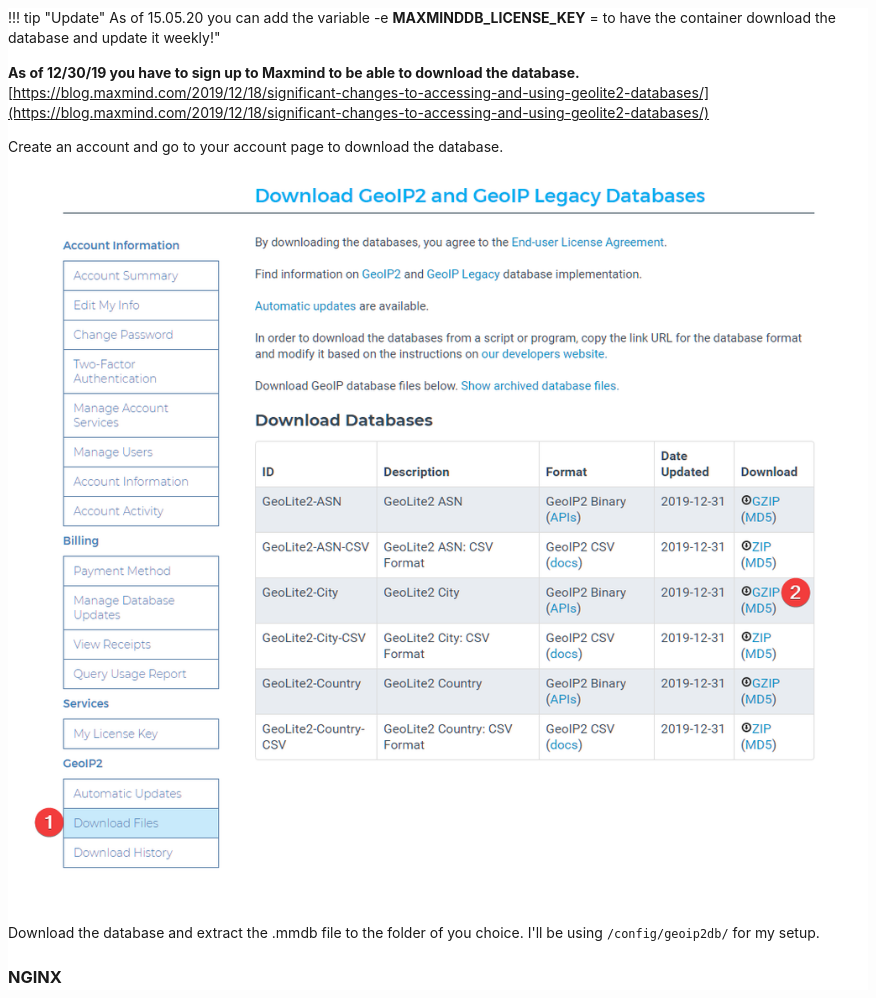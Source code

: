 !!! tip "Update"
    As of 15.05.20 you can add the variable -e **MAXMINDDB_LICENSE_KEY** = <lisencekey> to have the container download the database and update it weekly!"

**As of 12/30/19 you have to sign up to Maxmind to be able to download the database.** [https://blog.maxmind.com/2019/12/18/significant-changes-to-accessing-and-using-geolite2-databases/](https://blog.maxmind.com/2019/12/18/significant-changes-to-accessing-and-using-geolite2-databases/)

Create an account and go to your account page to download the database.

[![](images/chrome_HGOgG8aZM9.png)](images/chrome_HGOgG8aZM9.png)

Download the database and extract the .mmdb file to the folder of you choice. I'll be using `/config/geoip2db/` for my setup.

### NGINX
